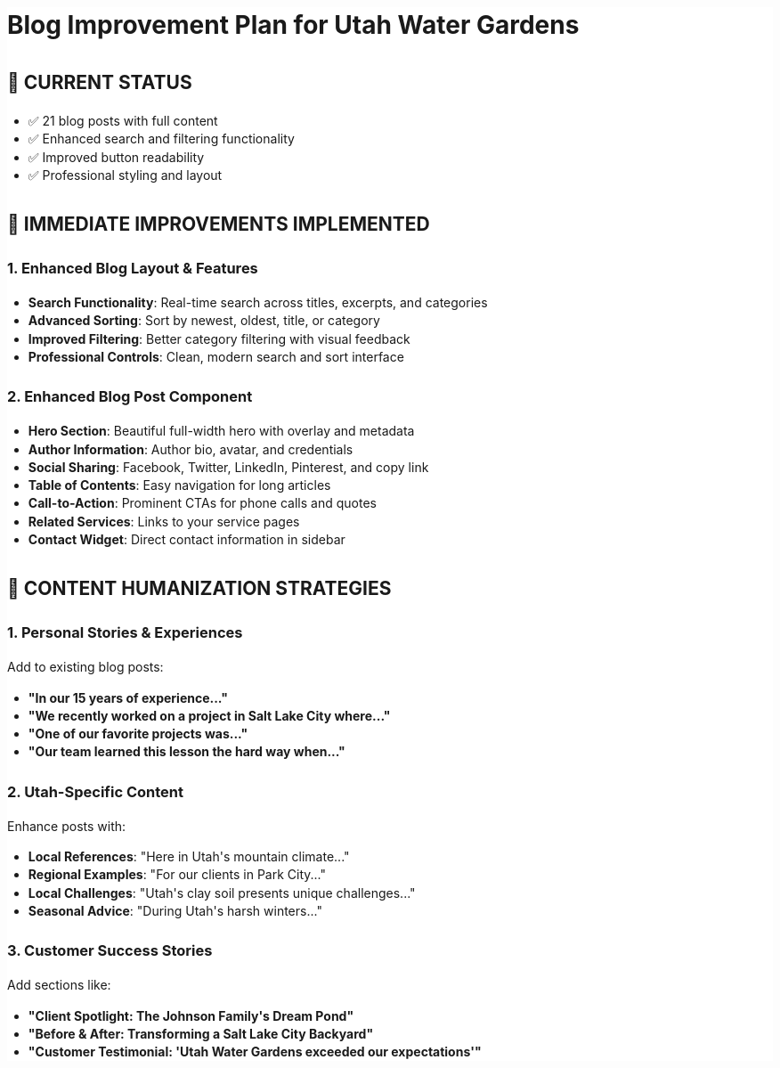 # Blog Improvement Plan for Utah Water Gardens

## 🎯 **CURRENT STATUS**
- ✅ 21 blog posts with full content
- ✅ Enhanced search and filtering functionality
- ✅ Improved button readability
- ✅ Professional styling and layout

## 🚀 **IMMEDIATE IMPROVEMENTS IMPLEMENTED**

### 1. **Enhanced Blog Layout & Features**
- **Search Functionality**: Real-time search across titles, excerpts, and categories
- **Advanced Sorting**: Sort by newest, oldest, title, or category
- **Improved Filtering**: Better category filtering with visual feedback
- **Professional Controls**: Clean, modern search and sort interface

### 2. **Enhanced Blog Post Component**
- **Hero Section**: Beautiful full-width hero with overlay and metadata
- **Author Information**: Author bio, avatar, and credentials
- **Social Sharing**: Facebook, Twitter, LinkedIn, Pinterest, and copy link
- **Table of Contents**: Easy navigation for long articles
- **Call-to-Action**: Prominent CTAs for phone calls and quotes
- **Related Services**: Links to your service pages
- **Contact Widget**: Direct contact information in sidebar

## 📝 **CONTENT HUMANIZATION STRATEGIES**

### 1. **Personal Stories & Experiences**
Add to existing blog posts:
- **"In our 15 years of experience..."**
- **"We recently worked on a project in Salt Lake City where..."**
- **"One of our favorite projects was..."**
- **"Our team learned this lesson the hard way when..."**

### 2. **Utah-Specific Content**
Enhance posts with:
- **Local References**: "Here in Utah's mountain climate..."
- **Regional Examples**: "For our clients in Park City..."
- **Local Challenges**: "Utah's clay soil presents unique challenges..."
- **Seasonal Advice**: "During Utah's harsh winters..."

### 3. **Customer Success Stories**
Add sections like:
- **"Client Spotlight: The Johnson Family's Dream Pond"**
- **"Before & After: Transforming a Salt Lake City Backyard"**
- **"Customer Testimonial: 'Utah Water Gardens exceeded our expectations'"**
